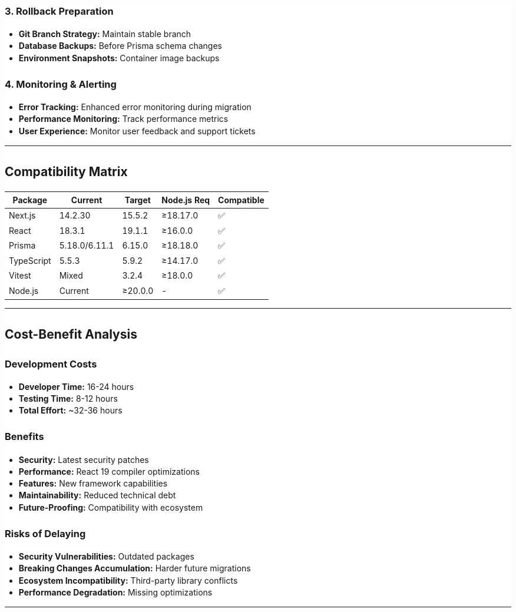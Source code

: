 ### 3. Rollback Preparation

- **Git Branch Strategy:** Maintain stable branch
- **Database Backups:** Before Prisma schema changes
- **Environment Snapshots:** Container image backups

### 4. Monitoring & Alerting

- **Error Tracking:** Enhanced error monitoring during migration
- **Performance Monitoring:** Track performance metrics
- **User Experience:** Monitor user feedback and support tickets

---

## Compatibility Matrix

| Package    | Current       | Target  | Node.js Req | Compatible |
| ---------- | ------------- | ------- | ----------- | ---------- |
| Next.js    | 14.2.30       | 15.5.2  | ≥18.17.0    | ✅         |
| React      | 18.3.1        | 19.1.1  | ≥16.0.0     | ✅         |
| Prisma     | 5.18.0/6.11.1 | 6.15.0  | ≥18.18.0    | ✅         |
| TypeScript | 5.5.3         | 5.9.2   | ≥14.17.0    | ✅         |
| Vitest     | Mixed         | 3.2.4   | ≥18.0.0     | ✅         |
| Node.js    | Current       | ≥20.0.0 | -           | ✅         |

---

## Cost-Benefit Analysis

### Development Costs

- **Developer Time:** 16-24 hours
- **Testing Time:** 8-12 hours
- **Total Effort:** ~32-36 hours

### Benefits

- **Security:** Latest security patches
- **Performance:** React 19 compiler optimizations
- **Features:** New framework capabilities
- **Maintainability:** Reduced technical debt
- **Future-Proofing:** Compatibility with ecosystem

### Risks of Delaying

- **Security Vulnerabilities:** Outdated packages
- **Breaking Changes Accumulation:** Harder future migrations
- **Ecosystem Incompatibility:** Third-party library conflicts
- **Performance Degradation:** Missing optimizations

---